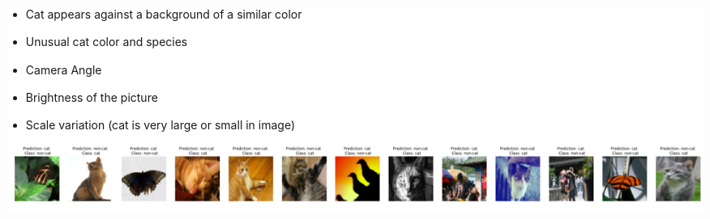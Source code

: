 - Cat appears against a background of a similar color

- Unusual cat color and species

- Camera Angle

- Brightness of the picture

- Scale variation (cat is very large or small in image) 

<img src = 'imgs/hw2-resana.png'>

